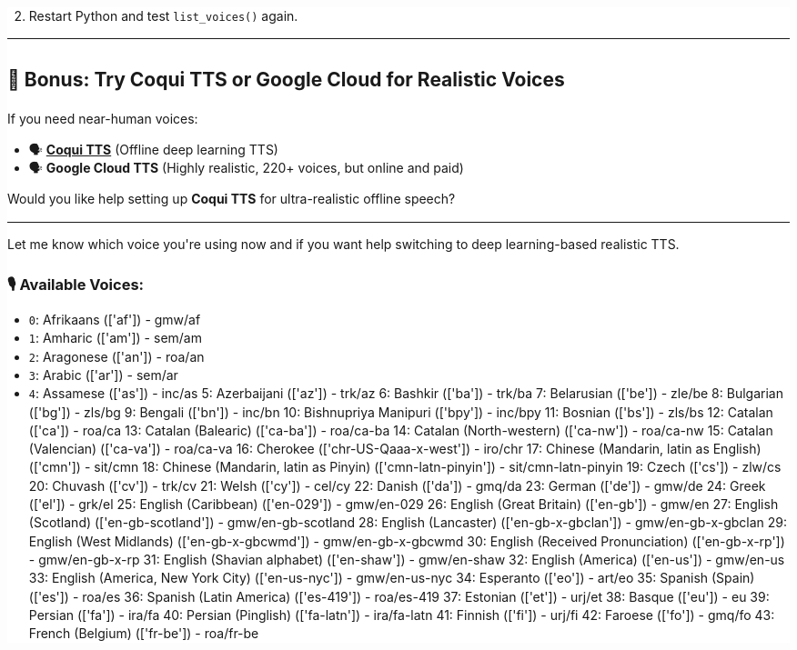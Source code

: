 2. Restart Python and test `list_voices()` again.

---

## 🚀 Bonus: Try Coqui TTS or Google Cloud for Realistic Voices

If you need near-human voices:

* 🗣 **[Coqui TTS](https://github.com/coqui-ai/TTS)** (Offline deep learning TTS)
* 🗣 **Google Cloud TTS** (Highly realistic, 220+ voices, but online and paid)

Would you like help setting up **Coqui TTS** for ultra-realistic offline speech?

---

Let me know which voice you're using now and if you want help switching to deep learning-based realistic TTS.

### 🎙️ Available Voices:

* `0`: Afrikaans (['af']) - gmw/af
* `1`: Amharic (['am']) - sem/am
* `2`: Aragonese (['an']) - roa/an
* `3`: Arabic (['ar']) - sem/ar
* `4`: Assamese (['as']) - inc/as
5: Azerbaijani (['az']) - trk/az
6: Bashkir (['ba']) - trk/ba
7: Belarusian (['be']) - zle/be
8: Bulgarian (['bg']) - zls/bg
9: Bengali (['bn']) - inc/bn
10: Bishnupriya Manipuri (['bpy']) - inc/bpy
11: Bosnian (['bs']) - zls/bs
12: Catalan (['ca']) - roa/ca
13: Catalan (Balearic) (['ca-ba']) - roa/ca-ba
14: Catalan (North-western) (['ca-nw']) - roa/ca-nw
15: Catalan (Valencian) (['ca-va']) - roa/ca-va
16: Cherokee  (['chr-US-Qaaa-x-west']) - iro/chr
17: Chinese (Mandarin, latin as English) (['cmn']) - sit/cmn
18: Chinese (Mandarin, latin as Pinyin) (['cmn-latn-pinyin']) - sit/cmn-latn-pinyin
19: Czech (['cs']) - zlw/cs
20: Chuvash (['cv']) - trk/cv
21: Welsh (['cy']) - cel/cy
22: Danish (['da']) - gmq/da
23: German (['de']) - gmw/de
24: Greek (['el']) - grk/el
25: English (Caribbean) (['en-029']) - gmw/en-029
26: English (Great Britain) (['en-gb']) - gmw/en
27: English (Scotland) (['en-gb-scotland']) - gmw/en-gb-scotland
28: English (Lancaster) (['en-gb-x-gbclan']) - gmw/en-gb-x-gbclan
29: English (West Midlands) (['en-gb-x-gbcwmd']) - gmw/en-gb-x-gbcwmd
30: English (Received Pronunciation) (['en-gb-x-rp']) - gmw/en-gb-x-rp
31: English (Shavian alphabet) (['en-shaw']) - gmw/en-shaw
32: English (America) (['en-us']) - gmw/en-us
33: English (America, New York City) (['en-us-nyc']) - gmw/en-us-nyc
34: Esperanto (['eo']) - art/eo
35: Spanish (Spain) (['es']) - roa/es
36: Spanish (Latin America) (['es-419']) - roa/es-419
37: Estonian (['et']) - urj/et
38: Basque (['eu']) - eu
39: Persian (['fa']) - ira/fa
40: Persian (Pinglish) (['fa-latn']) - ira/fa-latn
41: Finnish (['fi']) - urj/fi
42: Faroese (['fo']) - gmq/fo
43: French (Belgium) (['fr-be']) - roa/fr-be